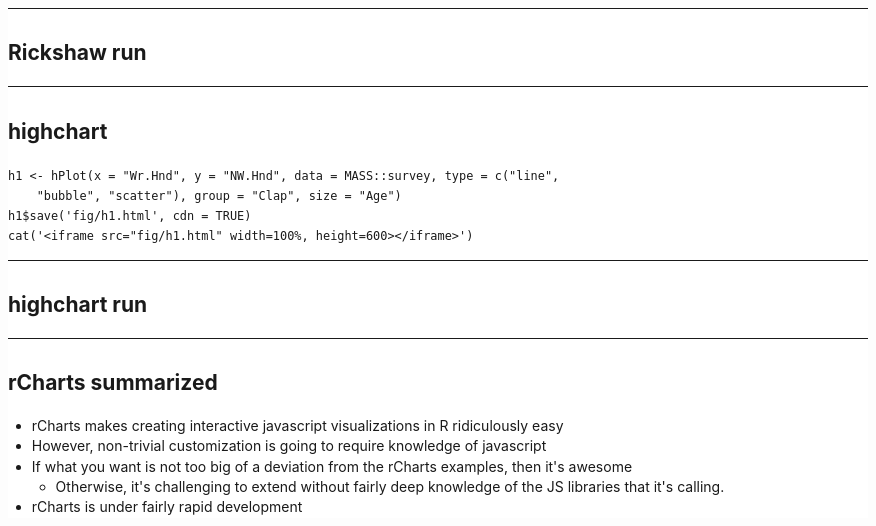 
---
## Rickshaw run
<iframe src="fig/p4.html" width=100%, height=600></iframe>

---
## highchart
```
h1 <- hPlot(x = "Wr.Hnd", y = "NW.Hnd", data = MASS::survey, type = c("line", 
    "bubble", "scatter"), group = "Clap", size = "Age")
h1$save('fig/h1.html', cdn = TRUE)
cat('<iframe src="fig/h1.html" width=100%, height=600></iframe>')
```


---
## highchart run
<iframe src="fig/h1.html" width=100%, height=600></iframe>


---
## rCharts summarized
- rCharts makes creating interactive javascript visualizations in R ridiculously easy
- However, non-trivial customization is going to require knowledge of javascript
- If what you want is not too big of a deviation from the rCharts examples, then it's awesome
  - Otherwise, it's challenging to extend without fairly deep knowledge of the JS
    libraries that it's calling.
- rCharts is under fairly rapid development


